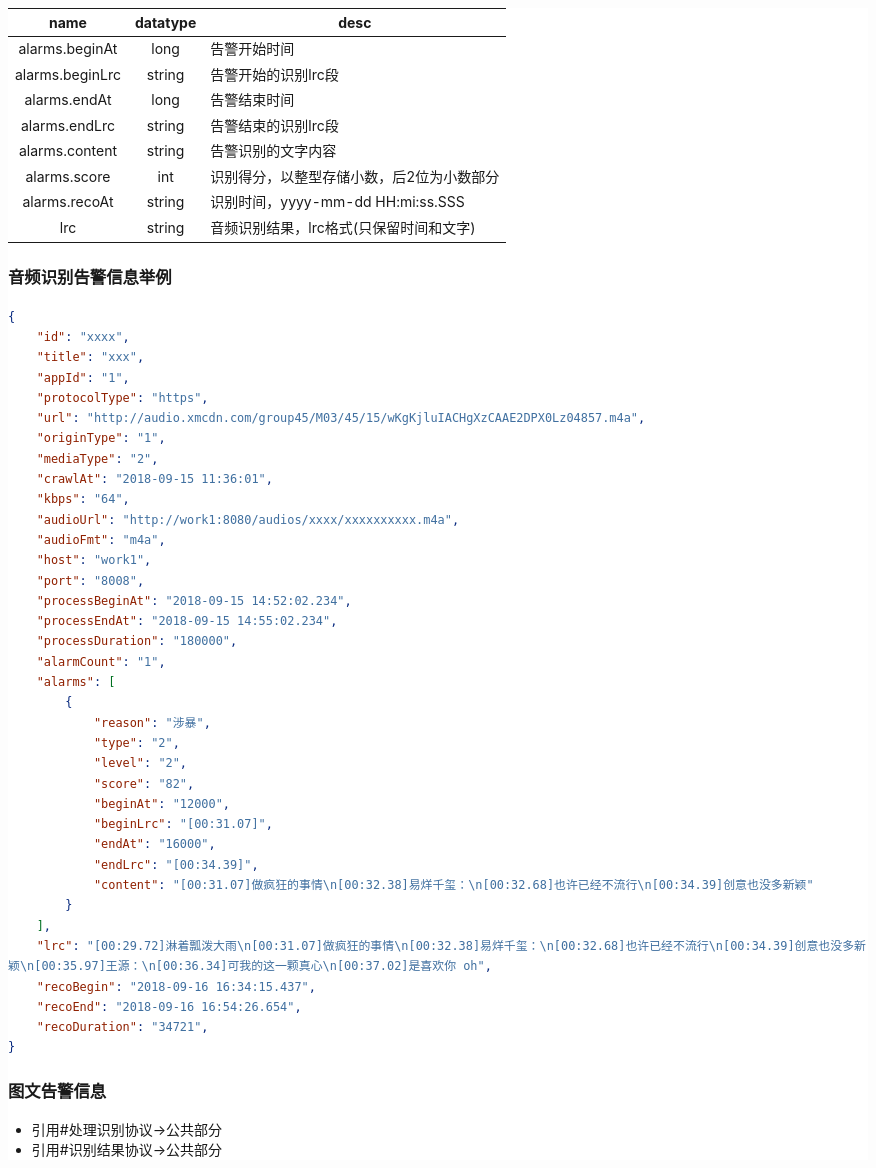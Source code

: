 | name              | datatype | desc | 
| :---------------: | :------: | ---  |
| alarms.beginAt    | long     | 告警开始时间 |
| alarms.beginLrc   | string   | 告警开始的识别lrc段 |
| alarms.endAt      | long     | 告警结束时间 |
| alarms.endLrc     | string   | 告警结束的识别lrc段 |
| alarms.content    | string   | 告警识别的文字内容 |
| alarms.score      | int      | 识别得分，以整型存储小数，后2位为小数部分 |
| alarms.recoAt     | string   | 识别时间，yyyy-mm-dd HH:mi:ss.SSS |
| lrc               | string   | 音频识别结果，lrc格式(只保留时间和文字) |

### 音频识别告警信息举例
``` json
{
    "id": "xxxx",
    "title": "xxx",
    "appId": "1",
    "protocolType": "https",
    "url": "http://audio.xmcdn.com/group45/M03/45/15/wKgKjluIACHgXzCAAE2DPX0Lz04857.m4a",
    "originType": "1",
    "mediaType": "2",
    "crawlAt": "2018-09-15 11:36:01",
    "kbps": "64",
    "audioUrl": "http://work1:8080/audios/xxxx/xxxxxxxxxx.m4a",
    "audioFmt": "m4a",
    "host": "work1",
    "port": "8008",
    "processBeginAt": "2018-09-15 14:52:02.234",
    "processEndAt": "2018-09-15 14:55:02.234",
    "processDuration": "180000",
    "alarmCount": "1",
    "alarms": [
        {
            "reason": "涉暴",
            "type": "2",
            "level": "2",
            "score": "82",
            "beginAt": "12000",
            "beginLrc": "[00:31.07]",
            "endAt": "16000",
            "endLrc": "[00:34.39]",
            "content": "[00:31.07]做疯狂的事情\n[00:32.38]易烊千玺：\n[00:32.68]也许已经不流行\n[00:34.39]创意也没多新颖"
        }
    ],
    "lrc": "[00:29.72]淋着瓢泼大雨\n[00:31.07]做疯狂的事情\n[00:32.38]易烊千玺：\n[00:32.68]也许已经不流行\n[00:34.39]创意也没多新颖\n[00:35.97]王源：\n[00:36.34]可我的这一颗真心\n[00:37.02]是喜欢你 oh",
    "recoBegin": "2018-09-16 16:34:15.437",
    "recoEnd": "2018-09-16 16:54:26.654",
    "recoDuration": "34721",
}
```
### 图文告警信息
- 引用#处理识别协议->公共部分
- 引用#识别结果协议->公共部分
